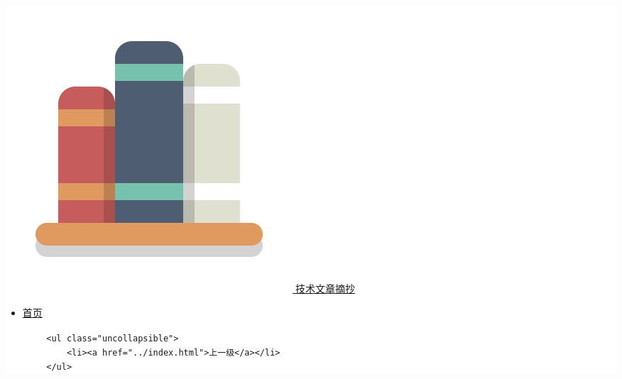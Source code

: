 <!DOCTYPE html>

<html xmlns="http://www.w3.org/1999/xhtml">
<head>
    <head>
        <meta http-equiv="Content-Type" content="text/html; charset=UTF-8">
        <meta name="viewport" content="width=device-width, initial-scale=1, maximum-scale=1.0, user-scalable=no">
        <link rel="icon" href="../../static/favicon.png">
        <title>04  容器操作：得心应手掌握 Docker 容器基本操作.md</title>
        <!-- Spectre.css framework -->
        <link rel="stylesheet" href="../../static/index.css">
        <!-- theme css & js -->
        <meta name="generator" content="Hexo 4.2.0">
    </head>

<body>

<div class="book-container">
    <div class="book-sidebar">
        <div class="book-brand">
            <a href="../../index.html">
                <img src="../../static/favicon.png">
                <span>技术文章摘抄</span>
            </a>
        </div>
        <div class="book-menu uncollapsible">
            <ul class="uncollapsible">
                <li><a href="../../index.html" class="current-tab">首页</a></li>
            </ul>

            <ul class="uncollapsible">
                <li><a href="../index.html">上一级</a></li>
            </ul>
